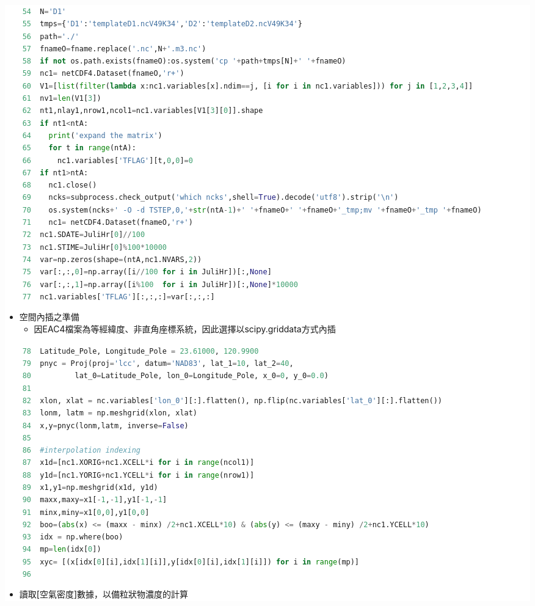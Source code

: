 ```python
    54	N='D1'
    55	tmps={'D1':'templateD1.ncV49K34','D2':'templateD2.ncV49K34'}
    56	path='./'
    57	fnameO=fname.replace('.nc',N+'.m3.nc')
    58	if not os.path.exists(fnameO):os.system('cp '+path+tmps[N]+' '+fnameO)
    59	nc1= netCDF4.Dataset(fnameO,'r+')
    60	V1=[list(filter(lambda x:nc1.variables[x].ndim==j, [i for i in nc1.variables])) for j in [1,2,3,4]]
    61	nv1=len(V1[3])
    62	nt1,nlay1,nrow1,ncol1=nc1.variables[V1[3][0]].shape
    63	if nt1<ntA:
    64	  print('expand the matrix')
    65	  for t in range(ntA):
    66	    nc1.variables['TFLAG'][t,0,0]=0
    67	if nt1>ntA:
    68	  nc1.close()
    69	  ncks=subprocess.check_output('which ncks',shell=True).decode('utf8').strip('\n')
    70	  os.system(ncks+' -O -d TSTEP,0,'+str(ntA-1)+' '+fnameO+' '+fnameO+'_tmp;mv '+fnameO+'_tmp '+fnameO) 
    71	  nc1= netCDF4.Dataset(fnameO,'r+')
    72	nc1.SDATE=JuliHr[0]//100
    73	nc1.STIME=JuliHr[0]%100*10000
    74	var=np.zeros(shape=(ntA,nc1.NVARS,2))
    75	var[:,:,0]=np.array([i//100 for i in JuliHr])[:,None]
    76	var[:,:,1]=np.array([i%100  for i in JuliHr])[:,None]*10000
    77	nc1.variables['TFLAG'][:,:,:]=var[:,:,:]
```
- 空間內插之準備
  - 因EAC4檔案為等經緯度、非直角座標系統，因此選擇以scipy.griddata方式內插

```python
    78	Latitude_Pole, Longitude_Pole = 23.61000, 120.9900
    79	pnyc = Proj(proj='lcc', datum='NAD83', lat_1=10, lat_2=40,
    80	        lat_0=Latitude_Pole, lon_0=Longitude_Pole, x_0=0, y_0=0.0)
    81	
    82	xlon, xlat = nc.variables['lon_0'][:].flatten(), np.flip(nc.variables['lat_0'][:].flatten())
    83	lonm, latm = np.meshgrid(xlon, xlat)
    84	x,y=pnyc(lonm,latm, inverse=False)
    85	
    86	#interpolation indexing
    87	x1d=[nc1.XORIG+nc1.XCELL*i for i in range(ncol1)]
    88	y1d=[nc1.YORIG+nc1.YCELL*i for i in range(nrow1)]
    89	x1,y1=np.meshgrid(x1d, y1d)
    90	maxx,maxy=x1[-1,-1],y1[-1,-1]
    91	minx,miny=x1[0,0],y1[0,0]
    92	boo=(abs(x) <= (maxx - minx) /2+nc1.XCELL*10) & (abs(y) <= (maxy - miny) /2+nc1.YCELL*10)
    93	idx = np.where(boo)
    94	mp=len(idx[0])
    95	xyc= [(x[idx[0][i],idx[1][i]],y[idx[0][i],idx[1][i]]) for i in range(mp)]
    96	
```
- 讀取[空氣密度]數據，以備粒狀物濃度的計算
